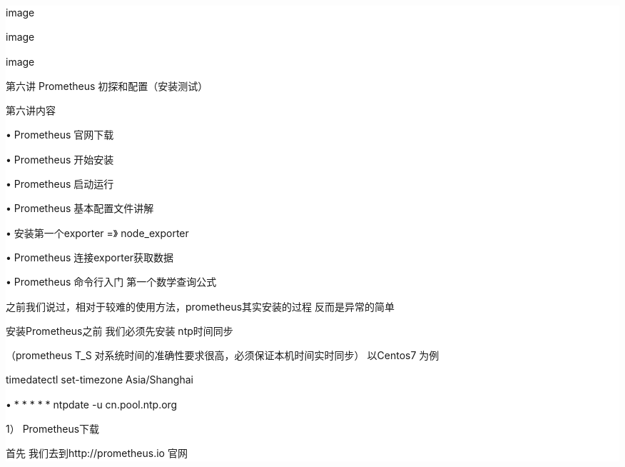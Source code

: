 


image







image







image




第六讲 Prometheus 初探和配置（安装测试）




第六讲内容



• Prometheus 官⽹下载

• Prometheus 开始安装

• Prometheus 启动运⾏

• Prometheus 基本配置⽂件讲解

• 安装第⼀个exporter =》 node_exporter

• Prometheus 连接exporter获取数据

• Prometheus 命令⾏⼊门 第⼀个数学查询公式

之前我们说过，相对于较难的使⽤⽅法，prometheus其实安装的过程 反⽽是异常的简单




安装Prometheus之前 我们必须先安装 ntp时间同步

（prometheus T_S 对系统时间的准确性要求很⾼，必须保证本机时间实时同步） 以Centos7 为例

timedatectl set-timezone Asia/Shanghai




• * * * * * ntpdate -u cn.pool.ntp.org





1） Prometheus下载




⾸先 我们去到http://prometheus.io 官⽹



